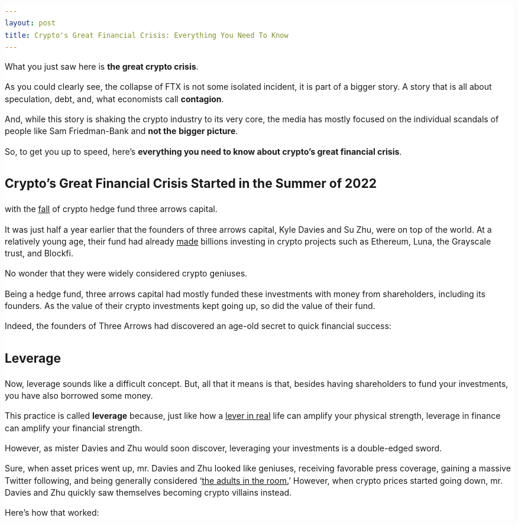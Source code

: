 ```yaml
---
layout: post
title: Crypto's Great Financial Crisis: Everything You Need To Know
---
```


What you just saw here is **the great crypto crisis**.

As you could clearly see, the collapse of FTX is not some isolated incident, it is part of a bigger story. A story that is all about speculation, debt, and, what economists call **contagion**.

And, while this story is shaking the crypto industry to its very core, the media has mostly focused on the individual scandals of people like Sam Friedman-Bank and **not the** **bigger picture**.

So, to get you up to speed, here’s **everything you need to know about crypto’s great financial crisis**.

## Crypto’s Great Financial Crisis Started in the Summer of 2022

with the [fall](https://www.cnbc.com/2022/07/02/crypto-hedge-fund-three-arrows-files-for-chapter-15-bankruptcy.html) of crypto hedge fund three arrows capital.

It was just half a year earlier that the founders of three arrows capital, Kyle Davies and Su Zhu, were on top of the world. At a relatively young age, their fund had already [made](https://www.cnbc.com/2022/07/11/how-the-fall-of-three-arrows-or-3ac-dragged-down-crypto-investors.html) billions investing in crypto projects such as Ethereum, Luna, the Grayscale trust, and Blockfi.

No wonder that they were widely considered crypto geniuses.

Being a hedge fund, three arrows capital had mostly funded these investments with money from shareholders, including its founders. As the value of their crypto investments kept going up, so did the value of their fund.

Indeed, the founders of Three Arrows had discovered an age-old secret to quick financial success:

## Leverage

Now, leverage sounds like a difficult concept. But, all that it means is that, besides having shareholders to fund your investments, you have also borrowed some money.

This practice is called **leverage** because, just like how a [lever in real](https://www.youtube.com/watch?v=JnYVz1TSmBQ) life can amplify your physical strength, leverage in finance can amplify your financial strength.  

However, as mister Davies and Zhu would soon discover, leveraging your investments is a double-edged sword.

Sure, when asset prices went up, mr. Davies and Zhu looked like geniuses, receiving favorable press coverage, gaining a massive Twitter following, and being generally considered ‘[the adults in the room.](https://www.cnbc.com/2022/07/11/how-the-fall-of-three-arrows-or-3ac-dragged-down-crypto-investors.html)’ However, when crypto prices started going down, mr. Davies and Zhu quickly saw themselves becoming crypto villains instead.

Here’s how that worked:
